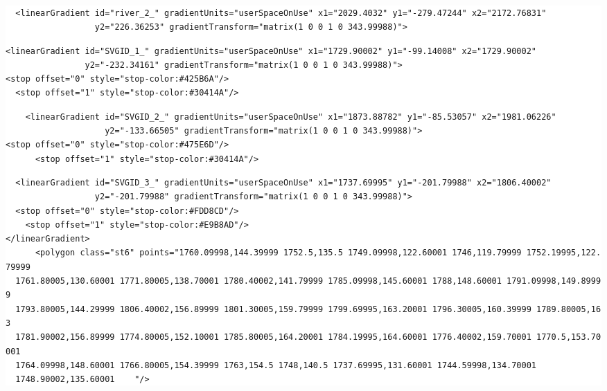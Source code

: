       <linearGradient id="river_2_" gradientUnits="userSpaceOnUse" x1="2029.4032" y1="-279.47244" x2="2172.76831"
                      y2="226.36253" gradientTransform="matrix(1 0 0 1 0 343.99988)">
  <stop offset="0.07882" style="stop-color:#C5817E"/>
        <stop offset="0.3645" style="stop-color:#57606D"/>
        <stop offset="0.6989" style="stop-color:#33434C"/>
        <stop offset="1" style="stop-color:#2D3A41"/>
</linearGradient>
      <polygon id="river_1_" class="st1" points="2951.19995,416 1559.90002,416 1258.40002,416.29999 1425.5,326.60001
  1559.90002,244.79999 2951.19995,244.79999 "/>
      <g id="mountain_1_" class="st2">

    <linearGradient id="SVGID_1_" gradientUnits="userSpaceOnUse" x1="1729.90002" y1="-99.14008" x2="1729.90002"
                    y2="-232.34161" gradientTransform="matrix(1 0 0 1 0 343.99988)">
    <stop offset="0" style="stop-color:#425B6A"/>
      <stop offset="1" style="stop-color:#30414A"/>
  </linearGradient>
        <polygon class="st3" points="1526.69995,246.79999 1510.80005,246.89999 1511.5,245 1565.09998,215.5 1582.40002,211
    1587.09998,202.5 1596.69995,199.29999 1604.30005,194.29999 1615.40002,200.5 1620,201.70001 1629.19995,200.39999
    1649.80005,185.29999 1674.30005,168.29999 1682.30005,169.39999 1701.30005,150 1708.80005,153.5 1712.5,147.89999
    1720.80005,144.5 1728.80005,135.5 1736.5,130.70001 1746,119.79999 1752.19995,122.79999 1761.80005,130.60001
    1771.80005,138.70001 1780.40002,141.79999 1785.09998,145.60001 1786.69995,146.29999 1793.80005,144.29999 1797.69995,148.20001
    1802,152.5 1806.40002,156.89999 1809,155.20001 1819.5,163.89999 1831.40002,172.20001 1841.80005,182.70001
    1842.30005,185.20001 1848,184.60001 1853.90002,188.60001 1858.5,188.60001 1877.40002,202.29999 1949,246.79999   "/>

        <linearGradient id="SVGID_2_" gradientUnits="userSpaceOnUse" x1="1873.88782" y1="-85.53057" x2="1981.06226"
                        y2="-133.66505" gradientTransform="matrix(1 0 0 1 0 343.99988)">
    <stop offset="0" style="stop-color:#475E6D"/>
          <stop offset="1" style="stop-color:#30414A"/>
  </linearGradient>
        <polygon class="st4" points="1970.30005,246.79999 2003.5,246.79999 1958.90002,230.5 1922.5,211.10001 1904.69995,199.79999
    1895.09998,202.39999 1877.80005,215.89999 1867.19995,222.79999 1851.40002,233 1838.69995,239.20001 1819.5,246.79999
    1822.09998,246.79999  "/>
        <g class="st5">

      <linearGradient id="SVGID_3_" gradientUnits="userSpaceOnUse" x1="1737.69995" y1="-201.79988" x2="1806.40002"
                      y2="-201.79988" gradientTransform="matrix(1 0 0 1 0 343.99988)">
      <stop offset="0" style="stop-color:#FDD8CD"/>
        <stop offset="1" style="stop-color:#E9B8AD"/>
    </linearGradient>
          <polygon class="st6" points="1760.09998,144.39999 1752.5,135.5 1749.09998,122.60001 1746,119.79999 1752.19995,122.79999
      1761.80005,130.60001 1771.80005,138.70001 1780.40002,141.79999 1785.09998,145.60001 1788,148.60001 1791.09998,149.89999
      1793.80005,144.29999 1806.40002,156.89999 1801.30005,159.79999 1799.69995,163.20001 1796.30005,160.39999 1789.80005,163
      1781.90002,156.89999 1774.80005,152.10001 1785.80005,164.20001 1784.19995,164.60001 1776.40002,159.70001 1770.5,153.70001
      1764.09998,148.60001 1766.80005,154.39999 1763,154.5 1748,140.5 1737.69995,131.60001 1744.59998,134.70001
      1748.90002,135.60001    "/>